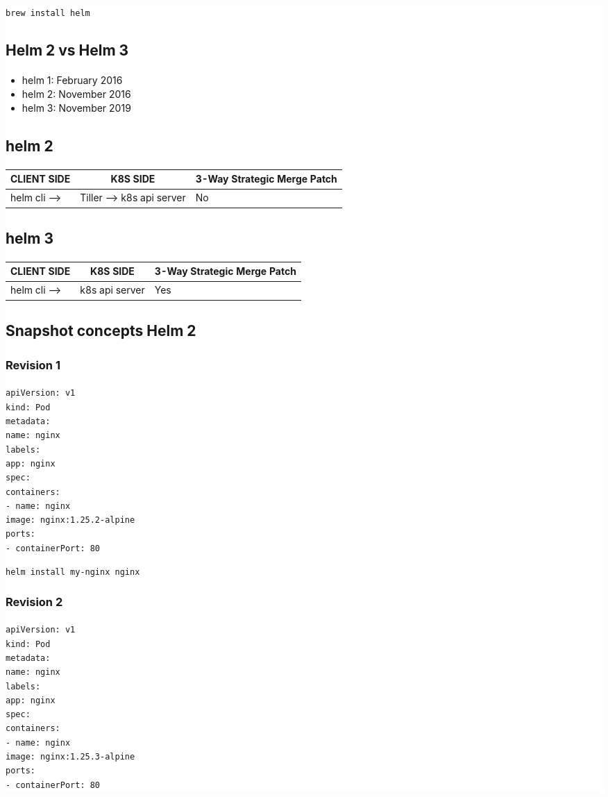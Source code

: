 ```
brew install helm
```

## Helm 2 vs Helm 3

- helm 1: February 2016
- helm 2: November 2016
- helm 3: November 2019

## helm 2

| CLIENT SIDE  | K8S SIDE                  | 3-Way Strategic Merge Patch |
| ------------ | ------------------------- | --------------------------- |
| helm cli --> | Tiller --> k8s api server | No                          |

## helm 3

| CLIENT SIDE  | K8S SIDE       | 3-Way Strategic Merge Patch |
| ------------ | -------------- | --------------------------- |
| helm cli --> | k8s api server | Yes                         |

## Snapshot concepts Helm 2

### Revision 1

```
apiVersion: v1
kind: Pod
metadata:
name: nginx
labels:
app: nginx
spec:
containers:
- name: nginx
image: nginx:1.25.2-alpine
ports:
- containerPort: 80
```

```
helm install my-nginx nginx
```

### Revision 2

```
apiVersion: v1
kind: Pod
metadata:
name: nginx
labels:
app: nginx
spec:
containers:
- name: nginx
image: nginx:1.25.3-alpine
ports:
- containerPort: 80
```
